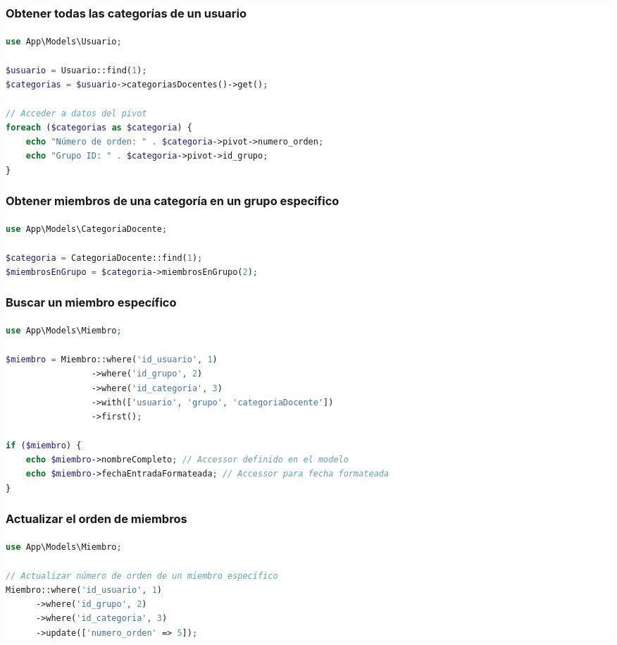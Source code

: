 ### Obtener todas las categorías de un usuario

```php
use App\Models\Usuario;

$usuario = Usuario::find(1);
$categorias = $usuario->categoriasDocentes()->get();

// Acceder a datos del pivot
foreach ($categorias as $categoria) {
    echo "Número de orden: " . $categoria->pivot->numero_orden;
    echo "Grupo ID: " . $categoria->pivot->id_grupo;
}
```

### Obtener miembros de una categoría en un grupo específico

```php
use App\Models\CategoriaDocente;

$categoria = CategoriaDocente::find(1);
$miembrosEnGrupo = $categoria->miembrosEnGrupo(2);
```

### Buscar un miembro específico

```php
use App\Models\Miembro;

$miembro = Miembro::where('id_usuario', 1)
                 ->where('id_grupo', 2)
                 ->where('id_categoria', 3)
                 ->with(['usuario', 'grupo', 'categoriaDocente'])
                 ->first();

if ($miembro) {
    echo $miembro->nombreCompleto; // Accessor definido en el modelo
    echo $miembro->fechaEntradaFormateada; // Accessor para fecha formateada
}
```

### Actualizar el orden de miembros

```php
use App\Models\Miembro;

// Actualizar número de orden de un miembro específico
Miembro::where('id_usuario', 1)
      ->where('id_grupo', 2)
      ->where('id_categoria', 3)
      ->update(['numero_orden' => 5]);
```
